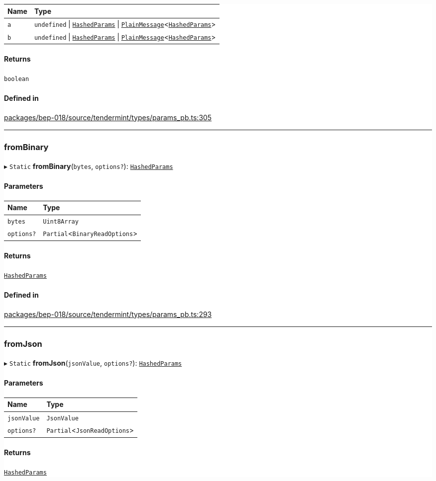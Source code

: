 | Name | Type |
| :------ | :------ |
| `a` | `undefined` \| [`HashedParams`](params.HashedParams.md) \| [`PlainMessage`](../README.md#plainmessage)<[`HashedParams`](params.HashedParams.md)\> |
| `b` | `undefined` \| [`HashedParams`](params.HashedParams.md) \| [`PlainMessage`](../README.md#plainmessage)<[`HashedParams`](params.HashedParams.md)\> |

#### Returns

`boolean`

#### Defined in

[packages/bep-018/source/tendermint/types/params_pb.ts:305](https://github.com/bearmint/bearmint/blob/main/packages/bep-018/source/tendermint/types/params_pb.ts#L305)

___

### fromBinary

▸ `Static` **fromBinary**(`bytes`, `options?`): [`HashedParams`](params.HashedParams.md)

#### Parameters

| Name | Type |
| :------ | :------ |
| `bytes` | `Uint8Array` |
| `options?` | `Partial`<`BinaryReadOptions`\> |

#### Returns

[`HashedParams`](params.HashedParams.md)

#### Defined in

[packages/bep-018/source/tendermint/types/params_pb.ts:293](https://github.com/bearmint/bearmint/blob/main/packages/bep-018/source/tendermint/types/params_pb.ts#L293)

___

### fromJson

▸ `Static` **fromJson**(`jsonValue`, `options?`): [`HashedParams`](params.HashedParams.md)

#### Parameters

| Name | Type |
| :------ | :------ |
| `jsonValue` | `JsonValue` |
| `options?` | `Partial`<`JsonReadOptions`\> |

#### Returns

[`HashedParams`](params.HashedParams.md)
